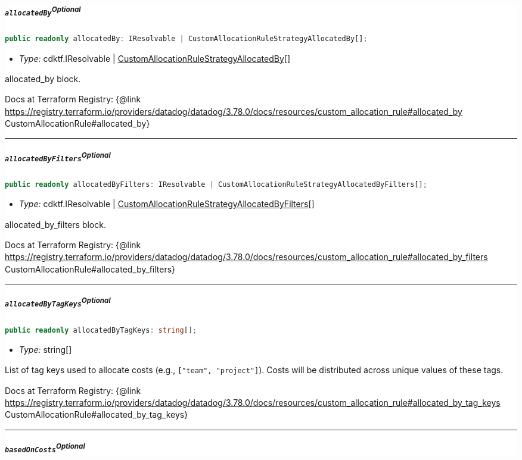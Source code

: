 
##### `allocatedBy`<sup>Optional</sup> <a name="allocatedBy" id="@cdktf/provider-datadog.customAllocationRule.CustomAllocationRuleStrategy.property.allocatedBy"></a>

```typescript
public readonly allocatedBy: IResolvable | CustomAllocationRuleStrategyAllocatedBy[];
```

- *Type:* cdktf.IResolvable | <a href="#@cdktf/provider-datadog.customAllocationRule.CustomAllocationRuleStrategyAllocatedBy">CustomAllocationRuleStrategyAllocatedBy</a>[]

allocated_by block.

Docs at Terraform Registry: {@link https://registry.terraform.io/providers/datadog/datadog/3.78.0/docs/resources/custom_allocation_rule#allocated_by CustomAllocationRule#allocated_by}

---

##### `allocatedByFilters`<sup>Optional</sup> <a name="allocatedByFilters" id="@cdktf/provider-datadog.customAllocationRule.CustomAllocationRuleStrategy.property.allocatedByFilters"></a>

```typescript
public readonly allocatedByFilters: IResolvable | CustomAllocationRuleStrategyAllocatedByFilters[];
```

- *Type:* cdktf.IResolvable | <a href="#@cdktf/provider-datadog.customAllocationRule.CustomAllocationRuleStrategyAllocatedByFilters">CustomAllocationRuleStrategyAllocatedByFilters</a>[]

allocated_by_filters block.

Docs at Terraform Registry: {@link https://registry.terraform.io/providers/datadog/datadog/3.78.0/docs/resources/custom_allocation_rule#allocated_by_filters CustomAllocationRule#allocated_by_filters}

---

##### `allocatedByTagKeys`<sup>Optional</sup> <a name="allocatedByTagKeys" id="@cdktf/provider-datadog.customAllocationRule.CustomAllocationRuleStrategy.property.allocatedByTagKeys"></a>

```typescript
public readonly allocatedByTagKeys: string[];
```

- *Type:* string[]

List of tag keys used to allocate costs (e.g., `["team", "project"]`). Costs will be distributed across unique values of these tags.

Docs at Terraform Registry: {@link https://registry.terraform.io/providers/datadog/datadog/3.78.0/docs/resources/custom_allocation_rule#allocated_by_tag_keys CustomAllocationRule#allocated_by_tag_keys}

---

##### `basedOnCosts`<sup>Optional</sup> <a name="basedOnCosts" id="@cdktf/provider-datadog.customAllocationRule.CustomAllocationRuleStrategy.property.basedOnCosts"></a>
